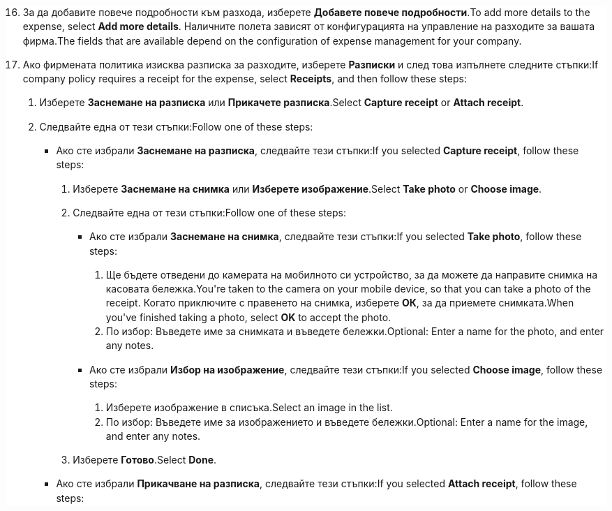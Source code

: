 16. <span data-ttu-id="c7b80-241">За да добавите повече подробности към разхода, изберете **Добавете повече подробности**.</span><span class="sxs-lookup"><span data-stu-id="c7b80-241">To add more details to the expense, select **Add more details**.</span></span> <span data-ttu-id="c7b80-242">Наличните полета зависят от конфигурацията на управление на разходите за вашата фирма.</span><span class="sxs-lookup"><span data-stu-id="c7b80-242">The fields that are available depend on the configuration of expense management for your company.</span></span>
17. <span data-ttu-id="c7b80-243">Ако фирмената политика изисква разписка за разходите, изберете **Разписки** и след това изпълнете следните стъпки:</span><span class="sxs-lookup"><span data-stu-id="c7b80-243">If company policy requires a receipt for the expense, select **Receipts**, and then follow these steps:</span></span>

    1. <span data-ttu-id="c7b80-244">Изберете **Заснемане на разписка** или **Прикачете разписка**.</span><span class="sxs-lookup"><span data-stu-id="c7b80-244">Select **Capture receipt** or **Attach receipt**.</span></span>
    2. <span data-ttu-id="c7b80-245">Следвайте една от тези стъпки:</span><span class="sxs-lookup"><span data-stu-id="c7b80-245">Follow one of these steps:</span></span>

        - <span data-ttu-id="c7b80-246">Ако сте избрали **Заснемане на разписка**, следвайте тези стъпки:</span><span class="sxs-lookup"><span data-stu-id="c7b80-246">If you selected **Capture receipt**, follow these steps:</span></span>

            1. <span data-ttu-id="c7b80-247">Изберете **Заснемане на снимка** или **Изберете изображение**.</span><span class="sxs-lookup"><span data-stu-id="c7b80-247">Select **Take photo** or **Choose image**.</span></span>
            2. <span data-ttu-id="c7b80-248">Следвайте една от тези стъпки:</span><span class="sxs-lookup"><span data-stu-id="c7b80-248">Follow one of these steps:</span></span>

                - <span data-ttu-id="c7b80-249">Ако сте избрали **Заснемане на снимка**, следвайте тези стъпки:</span><span class="sxs-lookup"><span data-stu-id="c7b80-249">If you selected **Take photo**, follow these steps:</span></span>

                    1. <span data-ttu-id="c7b80-250">Ще бъдете отведени до камерата на мобилното си устройство, за да можете да направите снимка на касовата бележка.</span><span class="sxs-lookup"><span data-stu-id="c7b80-250">You're taken to the camera on your mobile device, so that you can take a photo of the receipt.</span></span> <span data-ttu-id="c7b80-251">Когато приключите с правенето на снимка, изберете **ОК**, за да приемете снимката.</span><span class="sxs-lookup"><span data-stu-id="c7b80-251">When you've finished taking a photo, select **OK** to accept the photo.</span></span>
                    2. <span data-ttu-id="c7b80-252">По избор: Въведете име за снимката и въведете бележки.</span><span class="sxs-lookup"><span data-stu-id="c7b80-252">Optional: Enter a name for the photo, and enter any notes.</span></span>

                - <span data-ttu-id="c7b80-253">Ако сте избрали **Избор на изображение**, следвайте тези стъпки:</span><span class="sxs-lookup"><span data-stu-id="c7b80-253">If you selected **Choose image**, follow these steps:</span></span>

                    1. <span data-ttu-id="c7b80-254">Изберете изображение в списъка.</span><span class="sxs-lookup"><span data-stu-id="c7b80-254">Select an image in the list.</span></span>
                    2. <span data-ttu-id="c7b80-255">По избор: Въведете име за изображението и въведете бележки.</span><span class="sxs-lookup"><span data-stu-id="c7b80-255">Optional: Enter a name for the image, and enter any notes.</span></span>

            3.  <span data-ttu-id="c7b80-256">Изберете **Готово**.</span><span class="sxs-lookup"><span data-stu-id="c7b80-256">Select **Done**.</span></span>

        - <span data-ttu-id="c7b80-257">Ако сте избрали **Прикачване на разписка**, следвайте тези стъпки:</span><span class="sxs-lookup"><span data-stu-id="c7b80-257">If you selected **Attach receipt**, follow these steps:</span></span>
